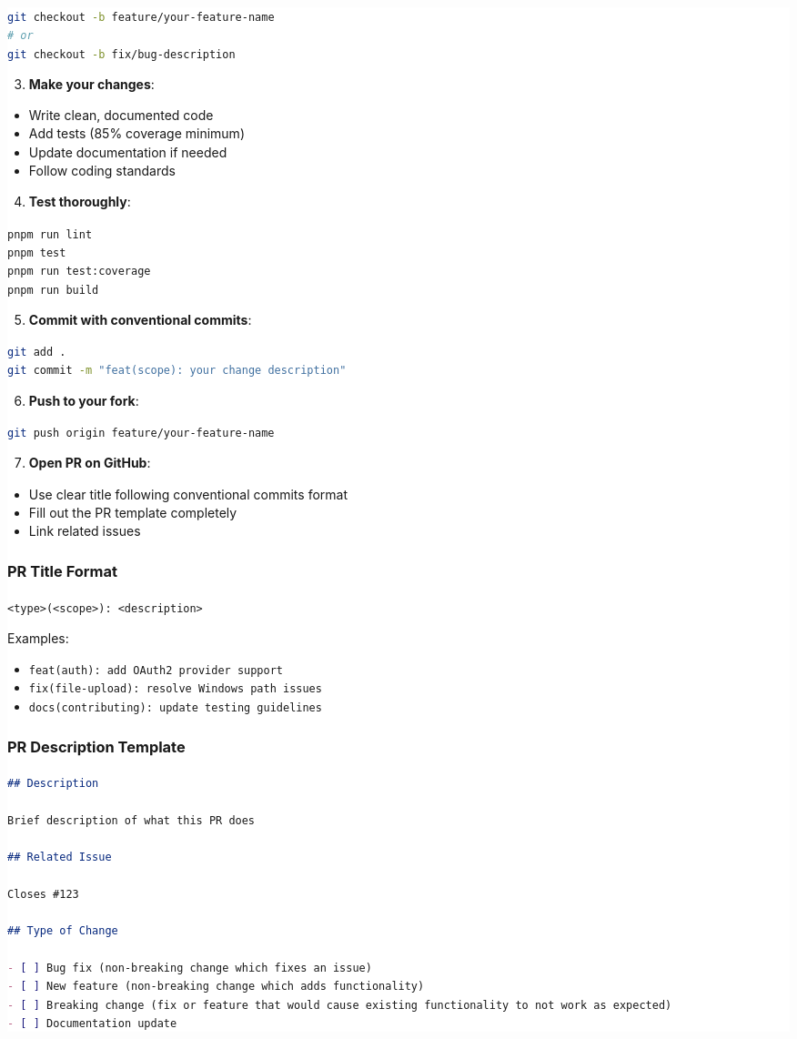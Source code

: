 ```bash
git checkout -b feature/your-feature-name
# or
git checkout -b fix/bug-description
```

3. **Make your changes**:

- Write clean, documented code
- Add tests (85% coverage minimum)
- Update documentation if needed
- Follow coding standards

4. **Test thoroughly**:

```bash
pnpm run lint
pnpm test
pnpm run test:coverage
pnpm run build
```

5. **Commit with conventional commits**:

```bash
git add .
git commit -m "feat(scope): your change description"
```

6. **Push to your fork**:

```bash
git push origin feature/your-feature-name
```

7. **Open PR on GitHub**:

- Use clear title following conventional commits format
- Fill out the PR template completely
- Link related issues

### PR Title Format

```
<type>(<scope>): <description>
```

Examples:

- `feat(auth): add OAuth2 provider support`
- `fix(file-upload): resolve Windows path issues`
- `docs(contributing): update testing guidelines`

### PR Description Template

```markdown
## Description

Brief description of what this PR does

## Related Issue

Closes #123

## Type of Change

- [ ] Bug fix (non-breaking change which fixes an issue)
- [ ] New feature (non-breaking change which adds functionality)
- [ ] Breaking change (fix or feature that would cause existing functionality to not work as expected)
- [ ] Documentation update

```